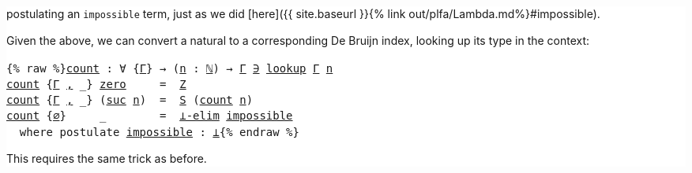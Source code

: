 postulating an `impossible` term, just as we did
[here]({{ site.baseurl }}{% link out/plfa/Lambda.md%}#impossible).

Given the above, we can convert a natural to a corresponding
De Bruijn index, looking up its type in the context:
<pre class="Agda">{% raw %}<a id="count"></a><a id="12792" href="{% endraw %}{{ site.baseurl }}{% link out/plfa/DeBruijn.md %}{% raw %}#12792" class="Function">count</a> <a id="12798" class="Symbol">:</a> <a id="12800" class="Symbol">∀</a> <a id="12802" class="Symbol">{</a><a id="12803" href="{% endraw %}{{ site.baseurl }}{% link out/plfa/DeBruijn.md %}{% raw %}#12803" class="Bound">Γ</a><a id="12804" class="Symbol">}</a> <a id="12806" class="Symbol">→</a> <a id="12808" class="Symbol">(</a><a id="12809" href="{% endraw %}{{ site.baseurl }}{% link out/plfa/DeBruijn.md %}{% raw %}#12809" class="Bound">n</a> <a id="12811" class="Symbol">:</a> <a id="12813" href="Agda.Builtin.Nat.html#97" class="Datatype">ℕ</a><a id="12814" class="Symbol">)</a> <a id="12816" class="Symbol">→</a> <a id="12818" href="{% endraw %}{{ site.baseurl }}{% link out/plfa/DeBruijn.md %}{% raw %}#12803" class="Bound">Γ</a> <a id="12820" href="{% endraw %}{{ site.baseurl }}{% link out/plfa/DeBruijn.md %}{% raw %}#9267" class="Datatype Operator">∋</a> <a id="12822" href="{% endraw %}{{ site.baseurl }}{% link out/plfa/DeBruijn.md %}{% raw %}#12281" class="Function">lookup</a> <a id="12829" href="{% endraw %}{{ site.baseurl }}{% link out/plfa/DeBruijn.md %}{% raw %}#12803" class="Bound">Γ</a> <a id="12831" href="{% endraw %}{{ site.baseurl }}{% link out/plfa/DeBruijn.md %}{% raw %}#12809" class="Bound">n</a>
<a id="12833" href="{% endraw %}{{ site.baseurl }}{% link out/plfa/DeBruijn.md %}{% raw %}#12792" class="Function">count</a> <a id="12839" class="Symbol">{</a><a id="12840" href="{% endraw %}{{ site.baseurl }}{% link out/plfa/DeBruijn.md %}{% raw %}#12840" class="Bound">Γ</a> <a id="12842" href="{% endraw %}{{ site.baseurl }}{% link out/plfa/DeBruijn.md %}{% raw %}#8396" class="InductiveConstructor Operator">,</a> <a id="12844" class="Symbol">_}</a> <a id="12847" href="Agda.Builtin.Nat.html#115" class="InductiveConstructor">zero</a>     <a id="12856" class="Symbol">=</a>  <a id="12859" href="{% endraw %}{{ site.baseurl }}{% link out/plfa/DeBruijn.md %}{% raw %}#9303" class="InductiveConstructor">Z</a>
<a id="12861" href="{% endraw %}{{ site.baseurl }}{% link out/plfa/DeBruijn.md %}{% raw %}#12792" class="Function">count</a> <a id="12867" class="Symbol">{</a><a id="12868" href="{% endraw %}{{ site.baseurl }}{% link out/plfa/DeBruijn.md %}{% raw %}#12868" class="Bound">Γ</a> <a id="12870" href="{% endraw %}{{ site.baseurl }}{% link out/plfa/DeBruijn.md %}{% raw %}#8396" class="InductiveConstructor Operator">,</a> <a id="12872" class="Symbol">_}</a> <a id="12875" class="Symbol">(</a><a id="12876" href="Agda.Builtin.Nat.html#128" class="InductiveConstructor">suc</a> <a id="12880" href="{% endraw %}{{ site.baseurl }}{% link out/plfa/DeBruijn.md %}{% raw %}#12880" class="Bound">n</a><a id="12881" class="Symbol">)</a>  <a id="12884" class="Symbol">=</a>  <a id="12887" href="{% endraw %}{{ site.baseurl }}{% link out/plfa/DeBruijn.md %}{% raw %}#9351" class="InductiveConstructor Operator">S</a> <a id="12889" class="Symbol">(</a><a id="12890" href="{% endraw %}{{ site.baseurl }}{% link out/plfa/DeBruijn.md %}{% raw %}#12792" class="Function">count</a> <a id="12896" href="{% endraw %}{{ site.baseurl }}{% link out/plfa/DeBruijn.md %}{% raw %}#12880" class="Bound">n</a><a id="12897" class="Symbol">)</a>
<a id="12899" href="{% endraw %}{{ site.baseurl }}{% link out/plfa/DeBruijn.md %}{% raw %}#12792" class="Function">count</a> <a id="12905" class="Symbol">{</a><a id="12906" href="{% endraw %}{{ site.baseurl }}{% link out/plfa/DeBruijn.md %}{% raw %}#8380" class="InductiveConstructor">∅</a><a id="12907" class="Symbol">}</a>     <a id="12913" class="Symbol">_</a>        <a id="12922" class="Symbol">=</a>  <a id="12925" href="Data.Empty.html#360" class="Function">⊥-elim</a> <a id="12932" href="{% endraw %}{{ site.baseurl }}{% link out/plfa/DeBruijn.md %}{% raw %}#12961" class="Postulate">impossible</a>
  <a id="12945" class="Keyword">where</a> <a id="12951" class="Keyword">postulate</a> <a id="12961" href="{% endraw %}{{ site.baseurl }}{% link out/plfa/DeBruijn.md %}{% raw %}#12961" class="Postulate">impossible</a> <a id="12972" class="Symbol">:</a> <a id="12974" href="Data.Empty.html#243" class="Datatype">⊥</a>{% endraw %}</pre>
This requires the same trick as before.
